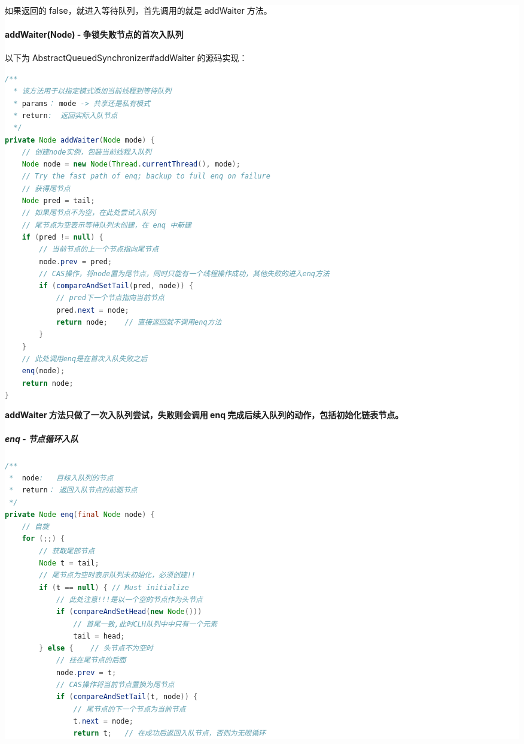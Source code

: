 如果返回的 false，就进入等待队列，首先调用的就是 addWaiter 方法。



#### addWaiter(Node) - 争锁失败节点的首次入队列

以下为 AbstractQueuedSynchronizer#addWaiter 的源码实现：

```java
/**
  * 该方法用于以指定模式添加当前线程到等待队列
  * params： mode -> 共享还是私有模式
  * return:  返回实际入队节点
  */
private Node addWaiter(Node mode) {
    // 创建node实例，包装当前线程入队列
    Node node = new Node(Thread.currentThread(), mode);
    // Try the fast path of enq; backup to full enq on failure
    // 获得尾节点
    Node pred = tail;
    // 如果尾节点不为空，在此处尝试入队列
    // 尾节点为空表示等待队列未创建，在 enq 中新建
    if (pred != null) {
        // 当前节点的上一个节点指向尾节点
        node.prev = pred;
        // CAS操作，将node置为尾节点，同时只能有一个线程操作成功，其他失败的进入enq方法
        if (compareAndSetTail(pred, node)) {
            // pred下一个节点指向当前节点
            pred.next = node;
            return node;	// 直接返回就不调用enq方法
        }
    }
    // 此处调用enq是在首次入队失败之后
    enq(node);
    return node;
}
```

**addWaiter 方法只做了一次入队列尝试，失败则会调用 enq 完成后续入队列的动作，包括初始化链表节点。**



##### enq  -  节点循环入队

```java
/**
 *  node:   目标入队列的节点
 *  return： 返回入队节点的前驱节点
 */
private Node enq(final Node node) {
    // 自旋 
    for (;;) {
        // 获取尾部节点
        Node t = tail;
        // 尾节点为空时表示队列未初始化，必须创建!!
        if (t == null) { // Must initialize
            // 此处注意!!!是以一个空的节点作为头节点
            if (compareAndSetHead(new Node()))
                // 首尾一致,此时CLH队列中中只有一个元素
                tail = head;
        } else {    // 头节点不为空时
            // 挂在尾节点的后面
            node.prev = t;
            // CAS操作将当前节点置换为尾节点
            if (compareAndSetTail(t, node)) {
                // 尾节点的下一个节点为当前节点
                t.next = node;
                return t;	// 在成功后返回入队节点，否则为无限循环
```